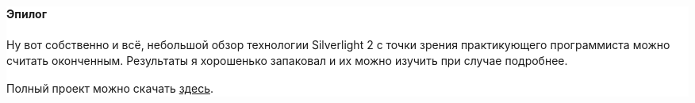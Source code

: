 #### Эпилог

Ну вот собственно и всё, небольшой обзор технологии Silverlight 2 с точки зрения практикующего программиста можно считать оконченным. Результаты я хорошенько запаковал и их можно изучить при случае подробнее.

Полный проект можно скачать [здесь](http://sites.google.com/site/andirnotes/blogfiles/Silverlight2_Example.zip).